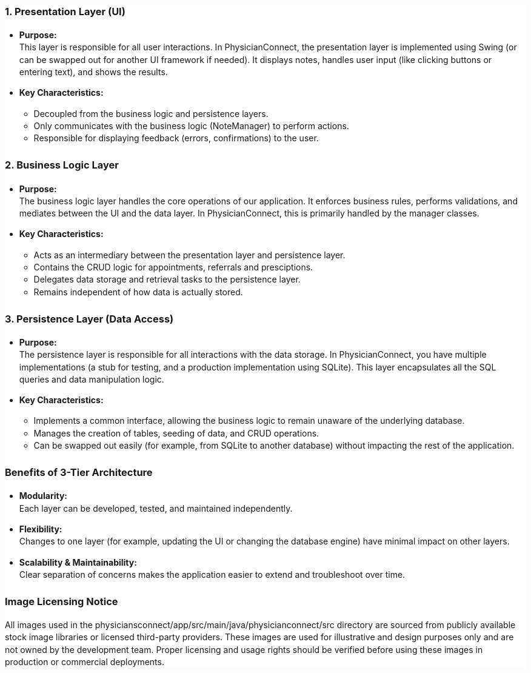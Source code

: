 ### 1. Presentation Layer (UI)

- **Purpose:**  
  This layer is responsible for all user interactions. In PhysicianConnect, the presentation layer is implemented using Swing (or can be swapped out for another UI framework if needed). It displays notes, handles user input (like clicking buttons or entering text), and shows the results.

- **Key Characteristics:**  
  - Decoupled from the business logic and persistence layers.
  - Only communicates with the business logic (NoteManager) to perform actions.
  - Responsible for displaying feedback (errors, confirmations) to the user.

### 2. Business Logic Layer

- **Purpose:**  
  The business logic layer handles the core operations of our application. It enforces business rules, performs validations, and mediates between the UI and the data layer. In PhysicianConnect, this is primarily handled by the manager classes.

- **Key Characteristics:**  
  - Acts as an intermediary between the presentation layer and persistence layer.
  - Contains the CRUD logic for appointments, referrals and presciptions.
  - Delegates data storage and retrieval tasks to the persistence layer.
  - Remains independent of how data is actually stored.

### 3. Persistence Layer (Data Access)

- **Purpose:**  
  The persistence layer is responsible for all interactions with the data storage. In PhysicianConnect, you have multiple implementations (a stub for testing, and a production implementation using SQLite). This layer encapsulates all the SQL queries and data manipulation logic.

- **Key Characteristics:**  
  - Implements a common interface, allowing the business logic to remain unaware of the underlying database.
  - Manages the creation of tables, seeding of data, and CRUD operations.
  - Can be swapped out easily (for example, from SQLite to another database) without impacting the rest of the application.

### Benefits of 3-Tier Architecture

- **Modularity:**  
  Each layer can be developed, tested, and maintained independently.

- **Flexibility:**  
  Changes to one layer (for example, updating the UI or changing the database engine) have minimal impact on other layers.

- **Scalability & Maintainability:**  
  Clear separation of concerns makes the application easier to extend and troubleshoot over time.

### Image Licensing Notice
All images used in the physiciansconnect/app/src/main/java/physicianconnect/src directory are sourced from publicly available stock image libraries or licensed third-party providers. These images are used for illustrative and design purposes only and are not owned by the development team. Proper licensing and usage rights should be verified before using these images in production or commercial deployments.

